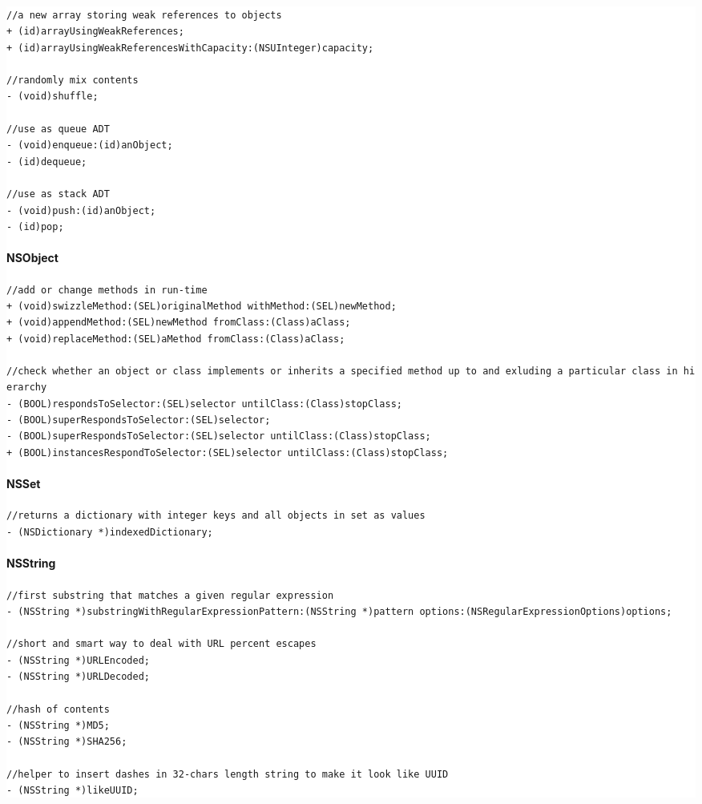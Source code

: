 ```objc
//a new array storing weak references to objects
+ (id)arrayUsingWeakReferences;
+ (id)arrayUsingWeakReferencesWithCapacity:(NSUInteger)capacity;

//randomly mix contents
- (void)shuffle;

//use as queue ADT
- (void)enqueue:(id)anObject;
- (id)dequeue;

//use as stack ADT
- (void)push:(id)anObject;
- (id)pop;
```

#### NSObject

```objc
//add or change methods in run-time
+ (void)swizzleMethod:(SEL)originalMethod withMethod:(SEL)newMethod;
+ (void)appendMethod:(SEL)newMethod fromClass:(Class)aClass;
+ (void)replaceMethod:(SEL)aMethod fromClass:(Class)aClass;

//check whether an object or class implements or inherits a specified method up to and exluding a particular class in hierarchy
- (BOOL)respondsToSelector:(SEL)selector untilClass:(Class)stopClass;
- (BOOL)superRespondsToSelector:(SEL)selector;
- (BOOL)superRespondsToSelector:(SEL)selector untilClass:(Class)stopClass;
+ (BOOL)instancesRespondToSelector:(SEL)selector untilClass:(Class)stopClass;
```

#### NSSet

```objc
//returns a dictionary with integer keys and all objects in set as values
- (NSDictionary *)indexedDictionary;
```

#### NSString

```objc
//first substring that matches a given regular expression
- (NSString *)substringWithRegularExpressionPattern:(NSString *)pattern options:(NSRegularExpressionOptions)options;

//short and smart way to deal with URL percent escapes
- (NSString *)URLEncoded;
- (NSString *)URLDecoded;

//hash of contents
- (NSString *)MD5;
- (NSString *)SHA256;

//helper to insert dashes in 32-chars length string to make it look like UUID
- (NSString *)likeUUID;
```

